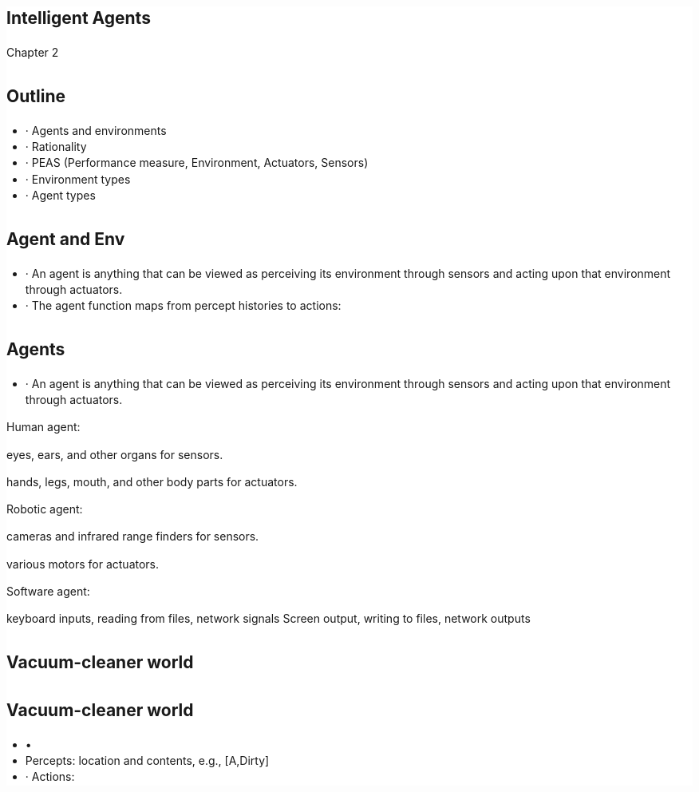 ## Intelligent Agents

Chapter 2

## Outline

- · Agents and environments
- · Rationality
- · PEAS (Performance measure, Environment, Actuators, Sensors)
- · Environment types
- · Agent types

## Agent and Env

- · An agent is anything that can be viewed as perceiving its environment through sensors and acting upon that environment through actuators.
- · The agent function maps from percept histories to actions:





## Agents

- · An agent is anything that can be viewed as perceiving its environment through sensors and acting upon that environment through actuators.



Human agent:

eyes, ears, and other organs for sensors.

hands, legs, mouth, and other body parts for actuators.

Robotic agent:

cameras and infrared range finders for sensors.

various motors for actuators.

Software agent:

keyboard inputs, reading from files, network signals Screen output, writing to files, network outputs

## Vacuum-cleaner world



## Vacuum-cleaner world



- •
- Percepts: location and contents, e.g., [A,Dirty]
- · Actions:
